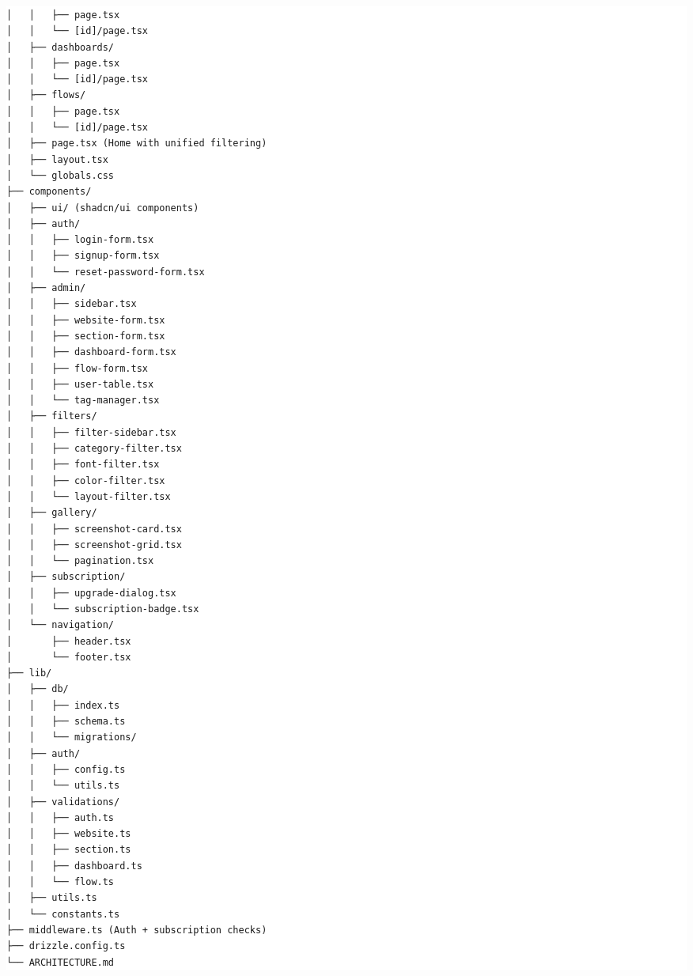 ```
│   │   ├── page.tsx
│   │   └── [id]/page.tsx
│   ├── dashboards/
│   │   ├── page.tsx
│   │   └── [id]/page.tsx
│   ├── flows/
│   │   ├── page.tsx
│   │   └── [id]/page.tsx
│   ├── page.tsx (Home with unified filtering)
│   ├── layout.tsx
│   └── globals.css
├── components/
│   ├── ui/ (shadcn/ui components)
│   ├── auth/
│   │   ├── login-form.tsx
│   │   ├── signup-form.tsx
│   │   └── reset-password-form.tsx
│   ├── admin/
│   │   ├── sidebar.tsx
│   │   ├── website-form.tsx
│   │   ├── section-form.tsx
│   │   ├── dashboard-form.tsx
│   │   ├── flow-form.tsx
│   │   ├── user-table.tsx
│   │   └── tag-manager.tsx
│   ├── filters/
│   │   ├── filter-sidebar.tsx
│   │   ├── category-filter.tsx
│   │   ├── font-filter.tsx
│   │   ├── color-filter.tsx
│   │   └── layout-filter.tsx
│   ├── gallery/
│   │   ├── screenshot-card.tsx
│   │   ├── screenshot-grid.tsx
│   │   └── pagination.tsx
│   ├── subscription/
│   │   ├── upgrade-dialog.tsx
│   │   └── subscription-badge.tsx
│   └── navigation/
│       ├── header.tsx
│       └── footer.tsx
├── lib/
│   ├── db/
│   │   ├── index.ts
│   │   ├── schema.ts
│   │   └── migrations/
│   ├── auth/
│   │   ├── config.ts
│   │   └── utils.ts
│   ├── validations/
│   │   ├── auth.ts
│   │   ├── website.ts
│   │   ├── section.ts
│   │   ├── dashboard.ts
│   │   └── flow.ts
│   ├── utils.ts
│   └── constants.ts
├── middleware.ts (Auth + subscription checks)
├── drizzle.config.ts
└── ARCHITECTURE.md
```
